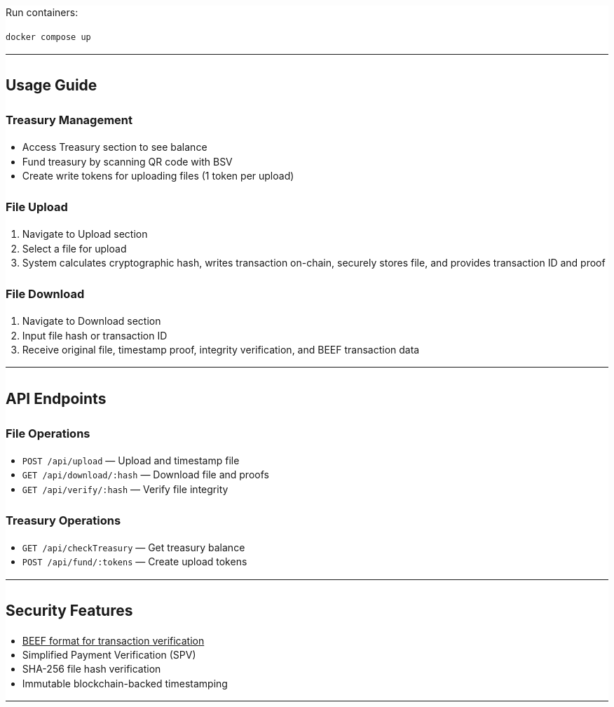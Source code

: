 Run containers:

```bash
docker compose up
```

---

## Usage Guide

### Treasury Management

- Access Treasury section to see balance
- Fund treasury by scanning QR code with BSV
- Create write tokens for uploading files (1 token per upload)

### File Upload

1. Navigate to Upload section
2. Select a file for upload
3. System calculates cryptographic hash, writes transaction on-chain, securely stores file, and provides transaction ID and proof

### File Download

1. Navigate to Download section
2. Input file hash or transaction ID
3. Receive original file, timestamp proof, integrity verification, and BEEF transaction data

---

## API Endpoints

### File Operations

- `POST /api/upload` — Upload and timestamp file
- `GET /api/download/:hash` — Download file and proofs
- `GET /api/verify/:hash` — Verify file integrity

### Treasury Operations

- `GET /api/checkTreasury` — Get treasury balance
- `POST /api/fund/:tokens` — Create upload tokens

---

## Security Features

- [BEEF format for transaction verification](https://hub.bsvblockchain.org/brc/transactions/0062)
- Simplified Payment Verification (SPV)
- SHA-256 file hash verification
- Immutable blockchain-backed timestamping

---